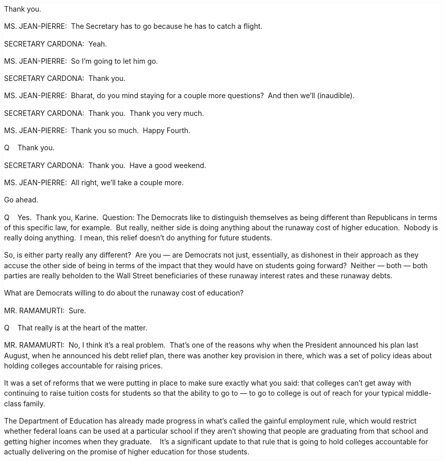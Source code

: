 Thank you.

MS. JEAN-PIERRE:  The Secretary has to go because he has to catch a
flight.

SECRETARY CARDONA:  Yeah.

MS. JEAN-PIERRE:  So I’m going to let him go.

SECRETARY CARDONA:  Thank you.

MS. JEAN-PIERRE:  Bharat, do you mind staying for a couple more
questions?  And then we’ll (inaudible).

SECRETARY CARDONA:  Thank you.  Thank you very much.

MS. JEAN-PIERRE:  Thank you so much.  Happy Fourth.

Q    Thank you.

SECRETARY CARDONA:  Thank you.  Have a good weekend.

MS. JEAN-PIERRE:  All right, we’ll take a couple more. 

Go ahead.

Q    Yes.  Thank you, Karine.  Question: The Democrats like to
distinguish themselves as being different than Republicans in terms of
this specific law, for example.  But really, neither side is doing
anything about the runaway cost of higher education.  Nobody is really
doing anything.  I mean, this relief doesn’t do anything for future
students. 

So, is either party really any different?  Are you — are Democrats not
just, essentially, as dishonest in their approach as they accuse the
other side of being in terms of the impact that they would have on
students going forward?  Neither — both — both parties are really
beholden to the Wall Street beneficiaries of these runaway interest
rates and these runaway debts.

What are Democrats willing to do about the runaway cost of education?

MR. RAMAMURTI:  Sure.

Q    That really is at the heart of the matter.

MR. RAMAMURTI:  No, I think it’s a real problem.  That’s one of the
reasons why when the President announced his plan last August, when he
announced his debt relief plan, there was another key provision in
there, which was a set of policy ideas about holding colleges
accountable for raising prices. 

It was a set of reforms that we were putting in place to make sure
exactly what you said: that colleges can’t get away with continuing to
raise tuition costs for students so that the ability to go to — to go to
college is out of reach for your typical middle-class family.

The Department of Education has already made progress in what’s called
the gainful employment rule, which would restrict whether federal loans
can be used at a particular school if they aren’t showing that people
are graduating from that school and getting higher incomes when they
graduate.    It’s a significant update to that rule that is going to
hold colleges accountable for actually delivering on the promise of
higher education for those students.   
  